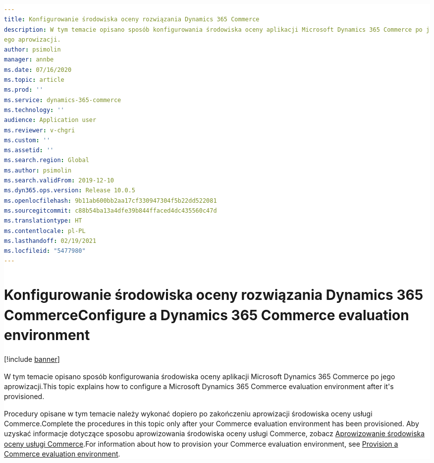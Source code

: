```yaml
---
title: Konfigurowanie środowiska oceny rozwiązania Dynamics 365 Commerce
description: W tym temacie opisano sposób konfigurowania środowiska oceny aplikacji Microsoft Dynamics 365 Commerce po jego aprowizacji.
author: psimolin
manager: annbe
ms.date: 07/16/2020
ms.topic: article
ms.prod: ''
ms.service: dynamics-365-commerce
ms.technology: ''
audience: Application user
ms.reviewer: v-chgri
ms.custom: ''
ms.assetid: ''
ms.search.region: Global
ms.author: psimolin
ms.search.validFrom: 2019-12-10
ms.dyn365.ops.version: Release 10.0.5
ms.openlocfilehash: 9b11ab600bb2aa17cf330947304f5b22dd522081
ms.sourcegitcommit: c88b54ba13a4dfe39b844ffaced4dc435560c47d
ms.translationtype: HT
ms.contentlocale: pl-PL
ms.lasthandoff: 02/19/2021
ms.locfileid: "5477980"
---
```

# <a name="configure-a-dynamics-365-commerce-evaluation-environment"></a><span data-ttu-id="f5b20-103">Konfigurowanie środowiska oceny rozwiązania Dynamics 365 Commerce</span><span class="sxs-lookup"><span data-stu-id="f5b20-103">Configure a Dynamics 365 Commerce evaluation environment</span></span>

[!include [banner](includes/banner.md)]

<span data-ttu-id="f5b20-104">W tym temacie opisano sposób konfigurowania środowiska oceny aplikacji Microsoft Dynamics 365 Commerce po jego aprowizacji.</span><span class="sxs-lookup"><span data-stu-id="f5b20-104">This topic explains how to configure a Microsoft Dynamics 365 Commerce evaluation environment after it's provisioned.</span></span>

<span data-ttu-id="f5b20-105">Procedury opisane w tym temacie należy wykonać dopiero po zakończeniu aprowizacji środowiska oceny usługi Commerce.</span><span class="sxs-lookup"><span data-stu-id="f5b20-105">Complete the procedures in this topic only after your Commerce evaluation environment has been provisioned.</span></span> <span data-ttu-id="f5b20-106">Aby uzyskać informacje dotyczące sposobu aprowizowania środowiska oceny usługi Commerce, zobacz [Aprowizowanie środowiska oceny usługi Commerce](provisioning-guide.md).</span><span class="sxs-lookup"><span data-stu-id="f5b20-106">For information about how to provision your Commerce evaluation environment, see [Provision a Commerce evaluation environment](provisioning-guide.md).</span></span>
